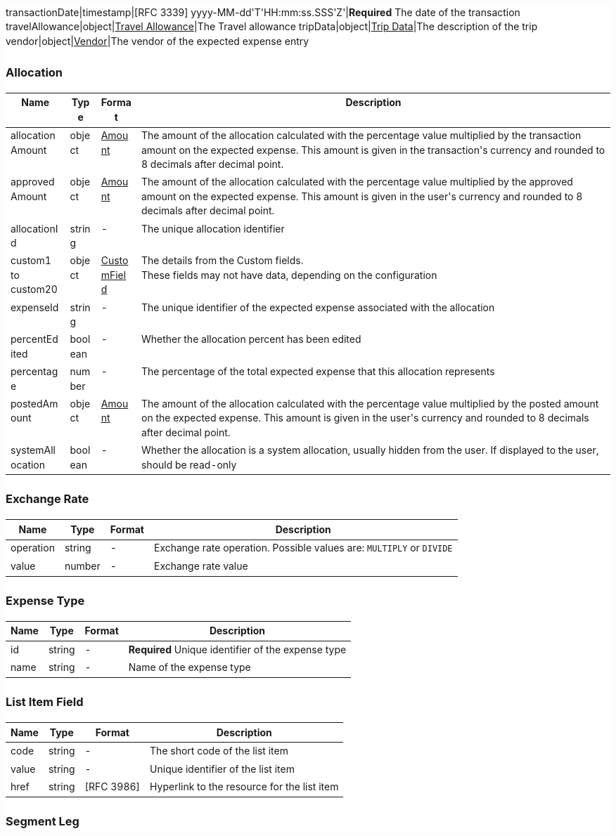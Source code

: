 transactionDate|timestamp|[RFC 3339] yyyy-MM-dd'T'HH:mm:ss.SSS'Z'|**Required** The date of the transaction
travelAllowance|object|[Travel Allowance](#schema-travelallowance)|The Travel allowance
tripData|object|[Trip Data](#schema-tripdata)|The description of the trip
vendor|object|[Vendor](#schema-vendor)|The vendor of the expected expense entry

### <a name="schema-allocation"></a>Allocation

Name|Type|Format|Description
---|---|---|---
allocationAmount|object|[Amount](#schema-amount)|The amount of the allocation calculated with the percentage value multiplied by the transaction amount on the expected expense. This amount is given in the transaction's currency and rounded to 8 decimals after decimal point.
approvedAmount|object|[Amount](#schema-amount)|The amount of the allocation calculated with the percentage value multiplied by the approved amount on the expected expense. This amount is given in the user's currency and rounded to 8 decimals after decimal point.
allocationId|string|-|The unique allocation identifier
custom1 to custom20|object|[CustomField](#schema-customfield)|The details from the Custom fields. <br>These fields may not have data, depending on the configuration
expenseId|string|-|The unique identifier of the expected expense associated with the allocation
percentEdited|boolean|-|Whether the allocation percent has been edited
percentage|number|-|The percentage of the total expected expense that this allocation represents
postedAmount|object|[Amount](#amount)|The amount of the allocation calculated with the percentage value multiplied by the posted amount on the expected expense. This amount is given in the user's currency and rounded to 8 decimals after decimal point.
systemAllocation|boolean|-|Whether the allocation is a system allocation, usually hidden from the user. If displayed to the user, should be read-only

### <a name="schema-exchangerate"></a>Exchange Rate

Name|Type|Format|Description
---|---|---|---
operation|string|-|Exchange rate operation. Possible values are: `MULTIPLY` or `DIVIDE`
value|number|-|Exchange rate value

### <a name="schema-expensetype"></a>Expense Type

Name|Type|Format|Description
---|---|---|---
id|string|-|**Required** Unique identifier of the expense type
name|string|-|Name of the expense type

### <a name="schema-listitemfield"></a>List Item Field

Name|Type|Format|Description
---|---|---|---
code|string|-|The short code of the list item
value|string|-|Unique identifier of the list item
href|string|[RFC 3986]|Hyperlink to the resource for the list item

### <a name="schema-segmentleg"></a>Segment Leg
